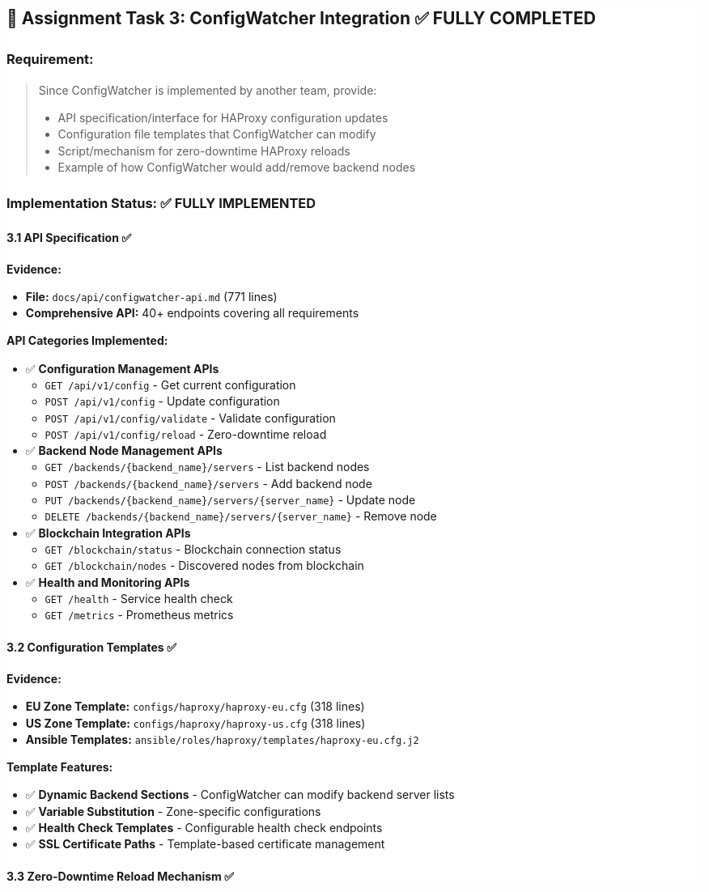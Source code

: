 
## 🔌 **Assignment Task 3: ConfigWatcher Integration** ✅ **FULLY COMPLETED**

### **Requirement:**
> Since ConfigWatcher is implemented by another team, provide:
> - API specification/interface for HAProxy configuration updates
> - Configuration file templates that ConfigWatcher can modify
> - Script/mechanism for zero-downtime HAProxy reloads
> - Example of how ConfigWatcher would add/remove backend nodes

### **Implementation Status:** ✅ **FULLY IMPLEMENTED**

#### **3.1 API Specification** ✅

**Evidence:**
- **File:** `docs/api/configwatcher-api.md` (771 lines)
- **Comprehensive API:** 40+ endpoints covering all requirements

**API Categories Implemented:**
- ✅ **Configuration Management APIs**
  - `GET /api/v1/config` - Get current configuration
  - `POST /api/v1/config` - Update configuration
  - `POST /api/v1/config/validate` - Validate configuration
  - `POST /api/v1/config/reload` - Zero-downtime reload
- ✅ **Backend Node Management APIs**
  - `GET /backends/{backend_name}/servers` - List backend nodes
  - `POST /backends/{backend_name}/servers` - Add backend node
  - `PUT /backends/{backend_name}/servers/{server_name}` - Update node
  - `DELETE /backends/{backend_name}/servers/{server_name}` - Remove node
- ✅ **Blockchain Integration APIs**
  - `GET /blockchain/status` - Blockchain connection status
  - `GET /blockchain/nodes` - Discovered nodes from blockchain
- ✅ **Health and Monitoring APIs**
  - `GET /health` - Service health check
  - `GET /metrics` - Prometheus metrics

#### **3.2 Configuration Templates** ✅

**Evidence:**
- **EU Zone Template:** `configs/haproxy/haproxy-eu.cfg` (318 lines)
- **US Zone Template:** `configs/haproxy/haproxy-us.cfg` (318 lines)
- **Ansible Templates:** `ansible/roles/haproxy/templates/haproxy-eu.cfg.j2`

**Template Features:**
- ✅ **Dynamic Backend Sections** - ConfigWatcher can modify backend server lists
- ✅ **Variable Substitution** - Zone-specific configurations
- ✅ **Health Check Templates** - Configurable health check endpoints
- ✅ **SSL Certificate Paths** - Template-based certificate management

#### **3.3 Zero-Downtime Reload Mechanism** ✅
